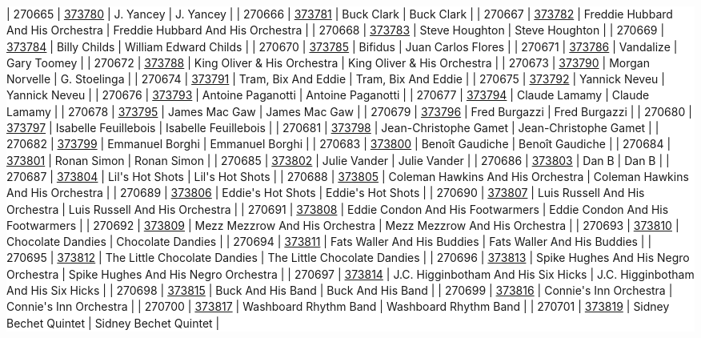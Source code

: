 | 270665 | [373780](https://www.discogs.com/artist/373780) | J. Yancey | J. Yancey |
| 270666 | [373781](https://www.discogs.com/artist/373781) | Buck Clark | Buck Clark |
| 270667 | [373782](https://www.discogs.com/artist/373782) | Freddie Hubbard And His Orchestra | Freddie Hubbard And His Orchestra |
| 270668 | [373783](https://www.discogs.com/artist/373783) | Steve Houghton | Steve Houghton |
| 270669 | [373784](https://www.discogs.com/artist/373784) | Billy Childs | William Edward Childs |
| 270670 | [373785](https://www.discogs.com/artist/373785) | Bifidus | Juan Carlos Flores |
| 270671 | [373786](https://www.discogs.com/artist/373786) | Vandalize | Gary Toomey |
| 270672 | [373788](https://www.discogs.com/artist/373788) | King Oliver & His Orchestra | King Oliver & His Orchestra |
| 270673 | [373790](https://www.discogs.com/artist/373790) | Morgan Norvelle | G. Stoelinga |
| 270674 | [373791](https://www.discogs.com/artist/373791) | Tram, Bix And Eddie | Tram, Bix And Eddie |
| 270675 | [373792](https://www.discogs.com/artist/373792) | Yannick Neveu | Yannick Neveu |
| 270676 | [373793](https://www.discogs.com/artist/373793) | Antoine Paganotti | Antoine Paganotti |
| 270677 | [373794](https://www.discogs.com/artist/373794) | Claude Lamamy | Claude Lamamy |
| 270678 | [373795](https://www.discogs.com/artist/373795) | James Mac Gaw | James Mac Gaw |
| 270679 | [373796](https://www.discogs.com/artist/373796) | Fred Burgazzi | Fred Burgazzi |
| 270680 | [373797](https://www.discogs.com/artist/373797) | Isabelle Feuillebois | Isabelle Feuillebois |
| 270681 | [373798](https://www.discogs.com/artist/373798) | Jean-Christophe Gamet | Jean-Christophe Gamet |
| 270682 | [373799](https://www.discogs.com/artist/373799) | Emmanuel Borghi | Emmanuel Borghi |
| 270683 | [373800](https://www.discogs.com/artist/373800) | Benoît Gaudiche | Benoît Gaudiche |
| 270684 | [373801](https://www.discogs.com/artist/373801) | Ronan Simon | Ronan Simon |
| 270685 | [373802](https://www.discogs.com/artist/373802) | Julie Vander | Julie Vander |
| 270686 | [373803](https://www.discogs.com/artist/373803) | Dan B | Dan B |
| 270687 | [373804](https://www.discogs.com/artist/373804) | Lil's Hot Shots | Lil's Hot Shots |
| 270688 | [373805](https://www.discogs.com/artist/373805) | Coleman Hawkins And His Orchestra | Coleman Hawkins And His Orchestra |
| 270689 | [373806](https://www.discogs.com/artist/373806) | Eddie's Hot Shots | Eddie's Hot Shots |
| 270690 | [373807](https://www.discogs.com/artist/373807) | Luis Russell And His Orchestra | Luis Russell And His Orchestra |
| 270691 | [373808](https://www.discogs.com/artist/373808) | Eddie Condon And His Footwarmers | Eddie Condon And His Footwarmers |
| 270692 | [373809](https://www.discogs.com/artist/373809) | Mezz Mezzrow And His Orchestra | Mezz Mezzrow And His Orchestra |
| 270693 | [373810](https://www.discogs.com/artist/373810) | Chocolate Dandies | Chocolate Dandies |
| 270694 | [373811](https://www.discogs.com/artist/373811) | Fats Waller And His Buddies | Fats Waller And His Buddies |
| 270695 | [373812](https://www.discogs.com/artist/373812) | The Little Chocolate Dandies | The Little Chocolate Dandies |
| 270696 | [373813](https://www.discogs.com/artist/373813) | Spike Hughes And His Negro Orchestra | Spike Hughes And His Negro Orchestra |
| 270697 | [373814](https://www.discogs.com/artist/373814) | J.C. Higginbotham And His Six Hicks | J.C. Higginbotham And His Six Hicks |
| 270698 | [373815](https://www.discogs.com/artist/373815) | Buck And His Band | Buck And His Band |
| 270699 | [373816](https://www.discogs.com/artist/373816) | Connie's Inn Orchestra | Connie's Inn Orchestra |
| 270700 | [373817](https://www.discogs.com/artist/373817) | Washboard Rhythm Band | Washboard Rhythm Band |
| 270701 | [373819](https://www.discogs.com/artist/373819) | Sidney Bechet Quintet | Sidney Bechet Quintet |